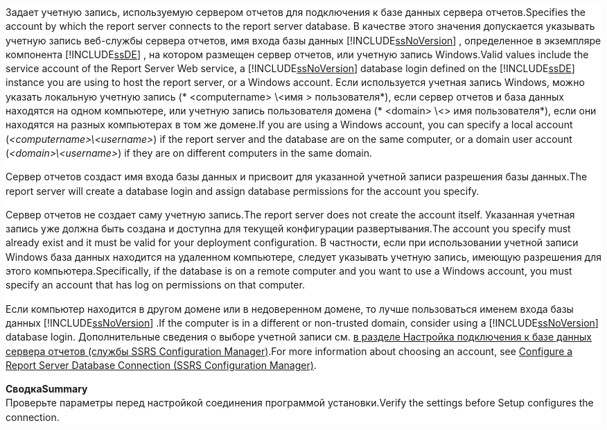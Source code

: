  <span data-ttu-id="8a649-151">Задает учетную запись, используемую сервером отчетов для подключения к базе данных сервера отчетов.</span><span class="sxs-lookup"><span data-stu-id="8a649-151">Specifies the account by which the report server connects to the report server database.</span></span> <span data-ttu-id="8a649-152">В качестве этого значения допускается указывать учетную запись веб-службы сервера отчетов, имя входа базы данных [!INCLUDE[ssNoVersion](../../includes/ssnoversion-md.md)] , определенное в экземпляре компонента [!INCLUDE[ssDE](../../includes/ssde-md.md)] , на котором размещен сервер отчетов, или учетную запись Windows.</span><span class="sxs-lookup"><span data-stu-id="8a649-152">Valid values include the service account of the Report Server Web service, a [!INCLUDE[ssNoVersion](../../includes/ssnoversion-md.md)] database login defined on the [!INCLUDE[ssDE](../../includes/ssde-md.md)] instance you are using to host the report server, or a Windows account.</span></span> <span data-ttu-id="8a649-153">Если используется учетная запись Windows, можно указать локальную учетную запись (\* \<computername> \\<имя \> пользователя*), если сервер отчетов и база данных находятся на одном компьютере, или учетную запись пользователя домена (* \<domain> \\<\> имя пользователя\*), если они находятся на разных компьютерах в том же домене.</span><span class="sxs-lookup"><span data-stu-id="8a649-153">If you are using a Windows account, you can specify a local account (*\<computername>\\<username\>*) if the report server and the database are on the same computer, or a domain user account (*\<domain>\\<username\>*) if they are on different computers in the same domain.</span></span>  
  
 <span data-ttu-id="8a649-154">Сервер отчетов создаст имя входа базы данных и присвоит для указанной учетной записи разрешения базы данных.</span><span class="sxs-lookup"><span data-stu-id="8a649-154">The report server will create a database login and assign database permissions for the account you specify.</span></span>  
  
 <span data-ttu-id="8a649-155">Сервер отчетов не создает саму учетную запись.</span><span class="sxs-lookup"><span data-stu-id="8a649-155">The report server does not create the account itself.</span></span> <span data-ttu-id="8a649-156">Указанная учетная запись уже должна быть создана и доступна для текущей конфигурации развертывания.</span><span class="sxs-lookup"><span data-stu-id="8a649-156">The account you specify must already exist and it must be valid for your deployment configuration.</span></span> <span data-ttu-id="8a649-157">В частности, если при использовании учетной записи Windows база данных находится на удаленном компьютере, следует указывать учетную запись, имеющую разрешения для этого компьютера.</span><span class="sxs-lookup"><span data-stu-id="8a649-157">Specifically, if the database is on a remote computer and you want to use a Windows account, you must specify an account that has log on permissions on that computer.</span></span>  
  
 <span data-ttu-id="8a649-158">Если компьютер находится в другом домене или в недоверенном домене, то лучше пользоваться именем входа базы данных [!INCLUDE[ssNoVersion](../../includes/ssnoversion-md.md)] .</span><span class="sxs-lookup"><span data-stu-id="8a649-158">If the computer is in a different or non-trusted domain, consider using a [!INCLUDE[ssNoVersion](../../includes/ssnoversion-md.md)] database login.</span></span> <span data-ttu-id="8a649-159">Дополнительные сведения о выборе учетной записи см. [в разделе Настройка подключения к базе данных сервера отчетов &#40;службы SSRS Configuration Manager&#41;](../../../2014/sql-server/install/configure-a-report-server-database-connection-ssrs-configuration-manager.md).</span><span class="sxs-lookup"><span data-stu-id="8a649-159">For more information about choosing an account, see [Configure a Report Server Database Connection  &#40;SSRS Configuration Manager&#41;](../../../2014/sql-server/install/configure-a-report-server-database-connection-ssrs-configuration-manager.md).</span></span>  
  
 <span data-ttu-id="8a649-160">**Сводка**</span><span class="sxs-lookup"><span data-stu-id="8a649-160">**Summary**</span></span>  
 <span data-ttu-id="8a649-161">Проверьте параметры перед настройкой соединения программой установки.</span><span class="sxs-lookup"><span data-stu-id="8a649-161">Verify the settings before Setup configures the connection.</span></span>  
  